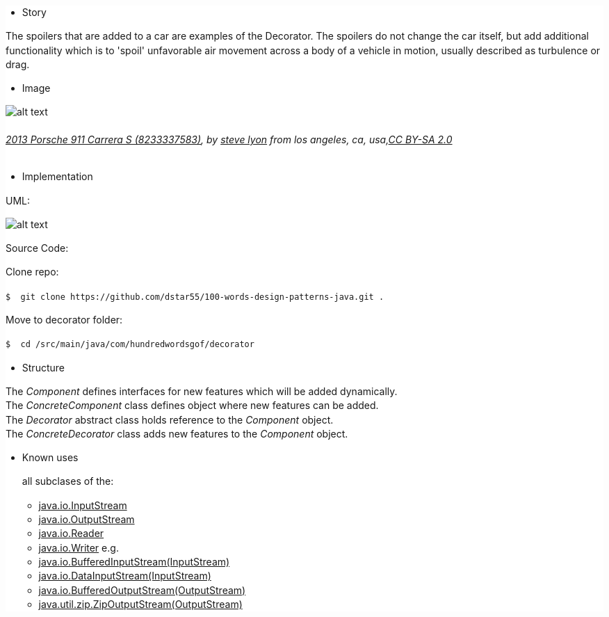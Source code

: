 
* Story

The spoilers that are added to a car are examples of the Decorator. 
The spoilers do not change the car itself, but add additional functionality which is to 'spoil' unfavorable air movement across a body of a vehicle in motion, usually described as turbulence or drag.


* Image

![alt text](https://github.com/dstar55/100-words-design-patterns-java/blob/gh-pages-resources/decorator.jpg "013 Porsche 911 Carrera S (8233337583)")  
######  <a href="https://commons.wikimedia.org/wiki/File:2013_Porsche_911_Carrera_S_(8233337583).jpg">2013 Porsche 911 Carrera S (8233337583)</a>, by <a href="http://www.flickr.com/people/15779944@N00">steve lyon</a> from los angeles, ca, usa,<a href="https://creativecommons.org/licenses/by-sa/2.0/legalcode">CC BY-SA 2.0</a>

* Implementation

UML: 

![alt text](https://github.com/dstar55/100-words-design-patterns-java/blob/master/src/main/resources/decorator.png "UML Decorator")

Source Code:

Clone repo:
```
$  git clone https://github.com/dstar55/100-words-design-patterns-java.git .
```

Move to decorator folder:

```
$  cd /src/main/java/com/hundredwordsgof/decorator
```

* Structure

The *Component* defines interfaces for new features which will be added dynamically.  
The *ConcreteComponent* class defines object where new features can be added.  
The *Decorator* abstract class holds reference to the *Component* object.  
The *ConcreteDecorator* class adds new features to the *Component* object.  


* Known uses 

  all subclases of the:
  * [java.io.InputStream](https://docs.oracle.com/javase/7/docs/api/java/io/InputStream.html) 
  * [java.io.OutputStream](https://docs.oracle.com/javase/7/docs/api/java/io/OutputStream.html)
  * [java.io.Reader](https://docs.oracle.com/javase/7/docs/api/java/io/Reader.html)
  * [java.io.Writer](https://docs.oracle.com/javase/7/docs/api/java/io/Writer.html)
  e.g.
  * [java.io.BufferedInputStream(InputStream)](https://docs.oracle.com/javase/7/docs/api/java/io/BufferedInputStream.html)
  * [java.io.DataInputStream(InputStream)](https://docs.oracle.com/javase/7/docs/api/java/io/DataInputStream.html)
  * [java.io.BufferedOutputStream(OutputStream)](https://docs.oracle.com/javase/7/docs/api/java/io/BufferedOutputStream.html)
  * [java.util.zip.ZipOutputStream(OutputStream)](https://docs.oracle.com/javase/7/docs/api/java/util/zip/ZipOutputStream.html)
